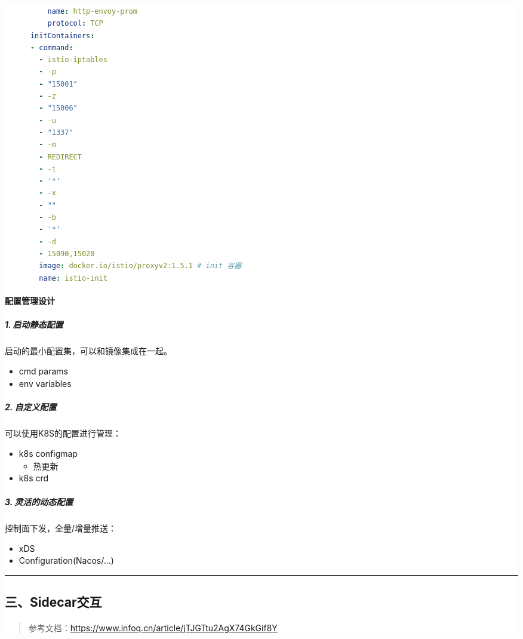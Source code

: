 ```yaml
          name: http-envoy-prom
          protocol: TCP
      initContainers:
      - command:
        - istio-iptables
        - -p
        - "15001"
        - -z
        - "15006"
        - -u
        - "1337"
        - -m
        - REDIRECT
        - -i
        - '*'
        - -x
        - ""
        - -b
        - '*'
        - -d
        - 15090,15020
        image: docker.io/istio/proxyv2:1.5.1 # init 容器
        name: istio-init
```

#### 配置管理设计

##### 1. 启动静态配置

启动的最小配置集，可以和镜像集成在一起。

* cmd params
* env variables

##### 2. 自定义配置

可以使用K8S的配置进行管理：

* k8s configmap
  * 热更新
* k8s crd

##### 3. 灵活的动态配置

控制面下发，全量/增量推送：

* xDS
* Configuration(Nacos/...)

------

## 三、Sidecar交互

> 参考文档：https://www.infoq.cn/article/jTJGTtu2AgX74GkGif8Y
